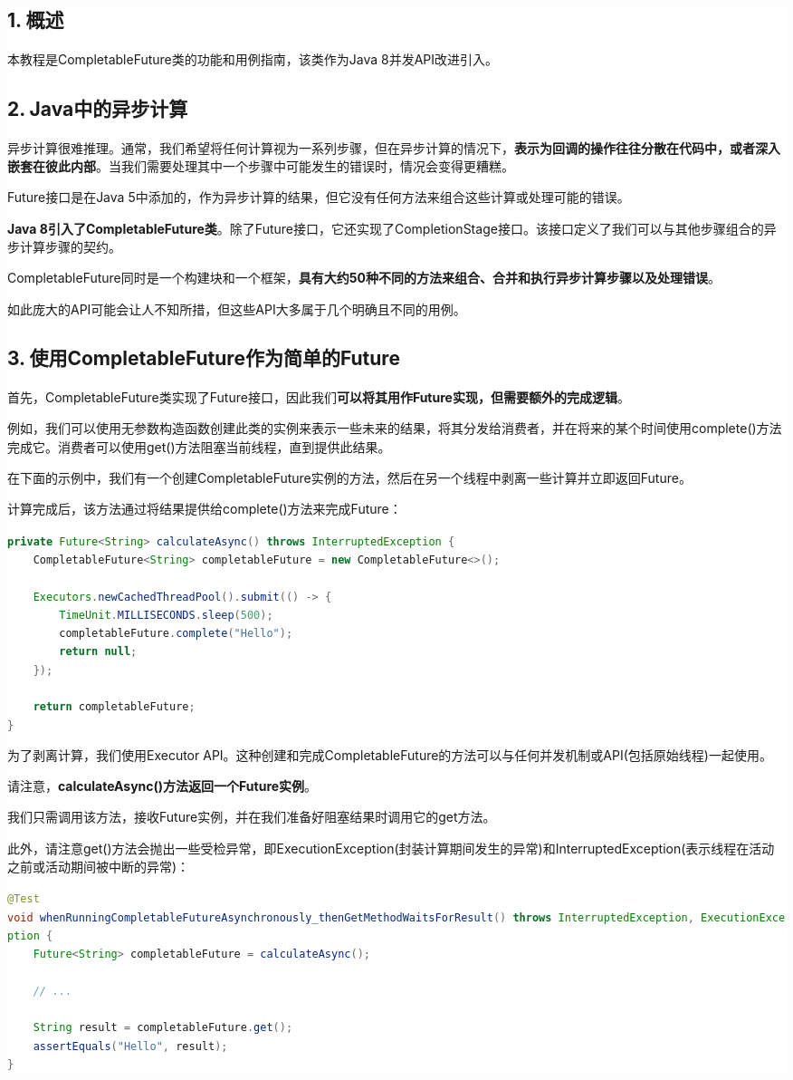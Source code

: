 ## 1. 概述

本教程是CompletableFuture类的功能和用例指南，该类作为Java 8并发API改进引入。

## 2. Java中的异步计算

异步计算很难推理。通常，我们希望将任何计算视为一系列步骤，但在异步计算的情况下，**表示为回调的操作往往分散在代码中，或者深入嵌套在彼此内部**。当我们需要处理其中一个步骤中可能发生的错误时，情况会变得更糟糕。

Future接口是在Java 5中添加的，作为异步计算的结果，但它没有任何方法来组合这些计算或处理可能的错误。

**Java 8引入了CompletableFuture类**。除了Future接口，它还实现了CompletionStage接口。该接口定义了我们可以与其他步骤组合的异步计算步骤的契约。

CompletableFuture同时是一个构建块和一个框架，**具有大约50种不同的方法来组合、合并和执行异步计算步骤以及处理错误**。

如此庞大的API可能会让人不知所措，但这些API大多属于几个明确且不同的用例。

## 3. 使用CompletableFuture作为简单的Future

首先，CompletableFuture类实现了Future接口，因此我们**可以将其用作Future实现，但需要额外的完成逻辑**。

例如，我们可以使用无参数构造函数创建此类的实例来表示一些未来的结果，将其分发给消费者，并在将来的某个时间使用complete()方法完成它。消费者可以使用get()方法阻塞当前线程，直到提供此结果。

在下面的示例中，我们有一个创建CompletableFuture实例的方法，然后在另一个线程中剥离一些计算并立即返回Future。

计算完成后，该方法通过将结果提供给complete()方法来完成Future：

```java
private Future<String> calculateAsync() throws InterruptedException {
    CompletableFuture<String> completableFuture = new CompletableFuture<>();
    
    Executors.newCachedThreadPool().submit(() -> {
        TimeUnit.MILLISECONDS.sleep(500);
        completableFuture.complete("Hello");
        return null;
    });
      
    return completableFuture;
}
```

为了剥离计算，我们使用Executor API。这种创建和完成CompletableFuture的方法可以与任何并发机制或API(包括原始线程)一起使用。

请注意，**calculateAsync()方法返回一个Future实例**。

我们只需调用该方法，接收Future实例，并在我们准备好阻塞结果时调用它的get方法。

此外，请注意get()方法会抛出一些受检异常，即ExecutionException(封装计算期间发生的异常)和InterruptedException(表示线程在活动之前或活动期间被中断的异常)：

```java
@Test
void whenRunningCompletableFutureAsynchronously_thenGetMethodWaitsForResult() throws InterruptedException, ExecutionException {
    Future<String> completableFuture = calculateAsync();

    // ... 
    
    String result = completableFuture.get();
    assertEquals("Hello", result);
}
```
